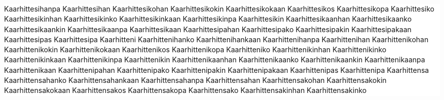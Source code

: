 Kaarhittesihanpa
Kaarhittesihan
Kaarhittesikohan
Kaarhittesikokin
Kaarhittesikokaan
Kaarhittesikos
Kaarhittesikopa
Kaarhittesiko
Kaarhittesikinhan
Kaarhittesikinko
Kaarhittesikinkaan
Kaarhittesikinpa
Kaarhittesikin
Kaarhittesikaanhan
Kaarhittesikaanko
Kaarhittesikaankin
Kaarhittesikaanpa
Kaarhittesikaan
Kaarhittesipahan
Kaarhittesipako
Kaarhittesipakin
Kaarhittesipakaan
Kaarhittesipas
Kaarhittesipa
Kaarhitteni
Kaarhittenihanko
Kaarhittenihankaan
Kaarhittenihanpa
Kaarhittenihan
Kaarhittenikohan
Kaarhittenikokin
Kaarhittenikokaan
Kaarhittenikos
Kaarhittenikopa
Kaarhitteniko
Kaarhittenikinhan
Kaarhittenikinko
Kaarhittenikinkaan
Kaarhittenikinpa
Kaarhittenikin
Kaarhittenikaanhan
Kaarhittenikaanko
Kaarhittenikaankin
Kaarhittenikaanpa
Kaarhittenikaan
Kaarhittenipahan
Kaarhittenipako
Kaarhittenipakin
Kaarhittenipakaan
Kaarhittenipas
Kaarhittenipa
Kaarhittensa
Kaarhittensahanko
Kaarhittensahankaan
Kaarhittensahanpa
Kaarhittensahan
Kaarhittensakohan
Kaarhittensakokin
Kaarhittensakokaan
Kaarhittensakos
Kaarhittensakopa
Kaarhittensako
Kaarhittensakinhan
Kaarhittensakinko